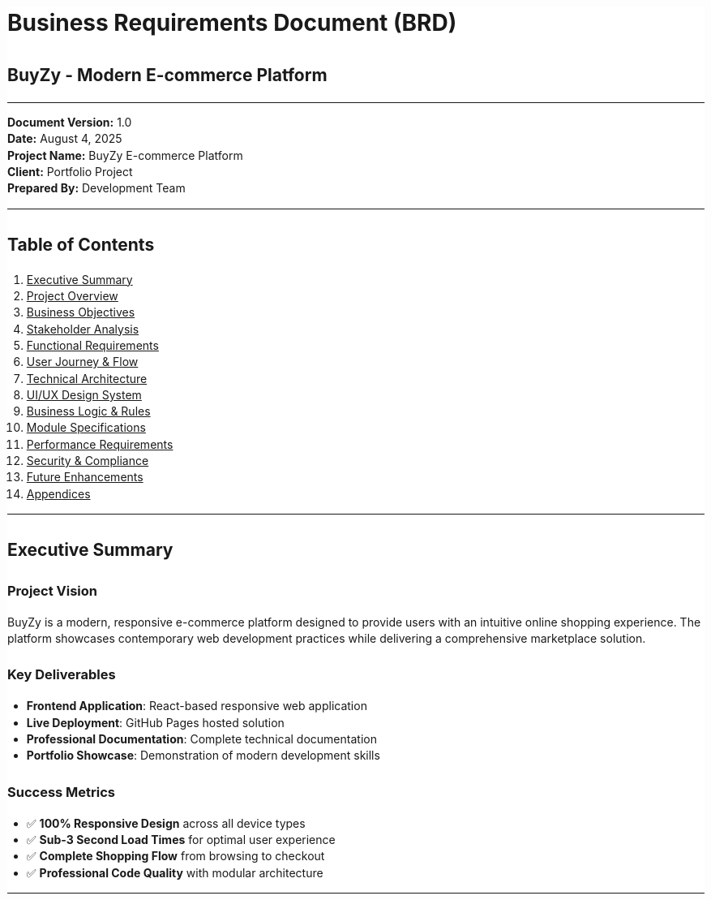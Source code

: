 # Business Requirements Document (BRD)
## BuyZy - Modern E-commerce Platform

---

**Document Version:** 1.0  
**Date:** August 4, 2025  
**Project Name:** BuyZy E-commerce Platform  
**Client:** Portfolio Project  
**Prepared By:** Development Team  

---

## Table of Contents

1. [Executive Summary](#executive-summary)
2. [Project Overview](#project-overview)
3. [Business Objectives](#business-objectives)
4. [Stakeholder Analysis](#stakeholder-analysis)
5. [Functional Requirements](#functional-requirements)
6. [User Journey & Flow](#user-journey--flow)
7. [Technical Architecture](#technical-architecture)
8. [UI/UX Design System](#uiux-design-system)
9. [Business Logic & Rules](#business-logic--rules)
10. [Module Specifications](#module-specifications)
11. [Performance Requirements](#performance-requirements)
12. [Security & Compliance](#security--compliance)
13. [Future Enhancements](#future-enhancements)
14. [Appendices](#appendices)

---

## Executive Summary

### Project Vision
BuyZy is a modern, responsive e-commerce platform designed to provide users with an intuitive online shopping experience. The platform showcases contemporary web development practices while delivering a comprehensive marketplace solution.

### Key Deliverables
- **Frontend Application**: React-based responsive web application
- **Live Deployment**: GitHub Pages hosted solution
- **Professional Documentation**: Complete technical documentation
- **Portfolio Showcase**: Demonstration of modern development skills

### Success Metrics
- ✅ **100% Responsive Design** across all device types
- ✅ **Sub-3 Second Load Times** for optimal user experience
- ✅ **Complete Shopping Flow** from browsing to checkout
- ✅ **Professional Code Quality** with modular architecture

---